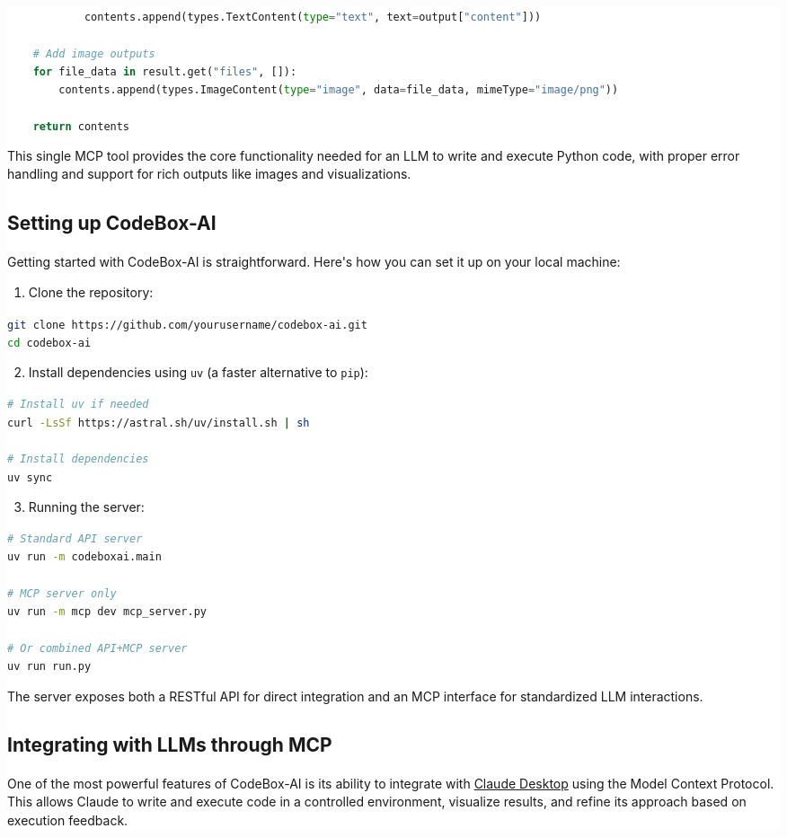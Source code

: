 ```python
            contents.append(types.TextContent(type="text", text=output["content"]))
            
    # Add image outputs
    for file_data in result.get("files", []):
        contents.append(types.ImageContent(type="image", data=file_data, mimeType="image/png"))
        
    return contents
```

This single MCP tool provides the core functionality needed for an LLM to write and execute Python code, with proper error handling and support for rich outputs like images and visualizations.

## Setting up CodeBox-AI

Getting started with CodeBox-AI is straightforward. Here's how you can set it up on your local machine:

1. Clone the repository:

```bash
git clone https://github.com/yourusername/codebox-ai.git
cd codebox-ai
```

2. Install dependencies using `uv` (a faster alternative to `pip`):

```bash
# Install uv if needed
curl -LsSf https://astral.sh/uv/install.sh | sh

# Install dependencies
uv sync
```

3. Running the server:

```bash
# Standard API server
uv run -m codeboxai.main

# MCP server only
uv run -m mcp dev mcp_server.py

# Or combined API+MCP server
uv run run.py
```

The server exposes both a RESTful API for direct integration and an MCP interface for standardized LLM interactions.

## Integrating with LLMs through MCP

One of the most powerful features of CodeBox-AI is its ability to integrate with [Claude Desktop](https://modelcontextprotocol.io/quickstart/user) using the Model Context Protocol. This allows Claude to write and execute code in a controlled environment, visualize results, and refine its approach based on execution feedback.
